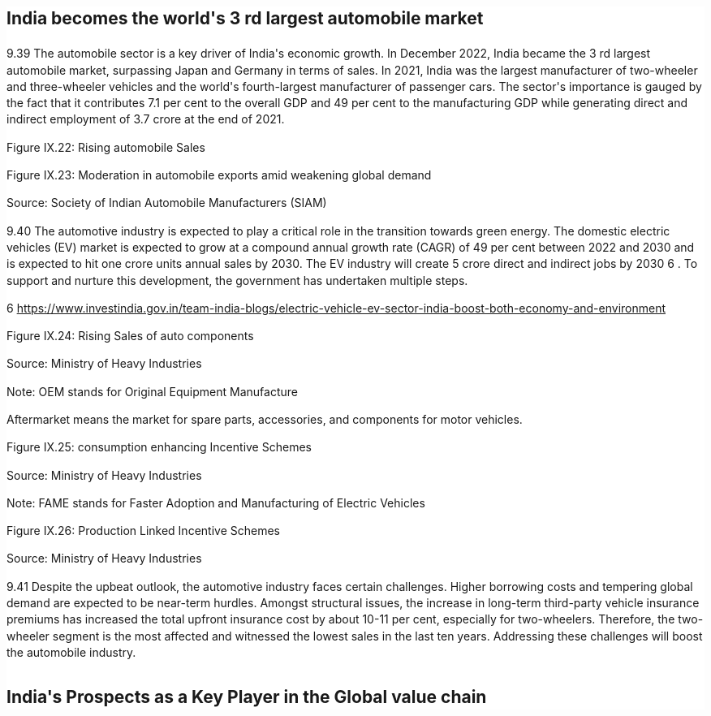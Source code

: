 ## India becomes the world's 3 rd  largest automobile market

9.39 The automobile sector is a key driver of India's economic growth. In December 2022, India became the 3 rd largest automobile market, surpassing Japan and Germany in terms of sales. In 2021, India was the largest manufacturer of two-wheeler and three-wheeler vehicles and the world's fourth-largest manufacturer of passenger cars. The sector's importance is gauged by the fact that it contributes 7.1 per cent to the overall GDP and 49 per cent to the manufacturing GDP while generating direct and indirect employment of 3.7 crore at the end of 2021.

Figure IX.22: Rising automobile Sales

Figure IX.23: Moderation in automobile exports amid weakening global demand





Source: Society of Indian Automobile Manufacturers (SIAM)

9.40 The automotive industry is expected to play a critical role in the transition towards green energy. The domestic electric vehicles (EV) market is expected to grow at a compound annual growth rate (CAGR) of 49 per cent between 2022 and 2030 and is expected to hit one crore units annual sales by 2030. The EV industry will create 5 crore direct and indirect jobs by 2030 6 . To support and nurture this development, the government has undertaken multiple steps.

6 https://www.investindia.gov.in/team-india-blogs/electric-vehicle-ev-sector-india-boost-both-economy-and-environment

Figure IX.24: Rising Sales of auto components



Source: Ministry of Heavy Industries

Note: OEM stands for Original Equipment Manufacture

Aftermarket means the market for spare parts, accessories, and components for motor vehicles.

Figure IX.25: consumption enhancing Incentive Schemes



Source: Ministry of Heavy Industries

Note: FAME stands for Faster Adoption and Manufacturing of Electric Vehicles

Figure IX.26: Production Linked Incentive Schemes



Source: Ministry of Heavy Industries

9.41 Despite the upbeat  outlook,  the  automotive  industry  faces  certain  challenges.  Higher borrowing costs and tempering global demand are expected to be near-term hurdles.  Amongst structural issues, the increase in long-term third-party vehicle insurance premiums has increased the total upfront insurance cost by about 10-11 per cent, especially for two-wheelers. Therefore, the two-wheeler segment is the most affected and witnessed the lowest sales in the last ten years. Addressing these challenges will boost the automobile industry.

## India's Prospects as a Key Player in the Global value chain
